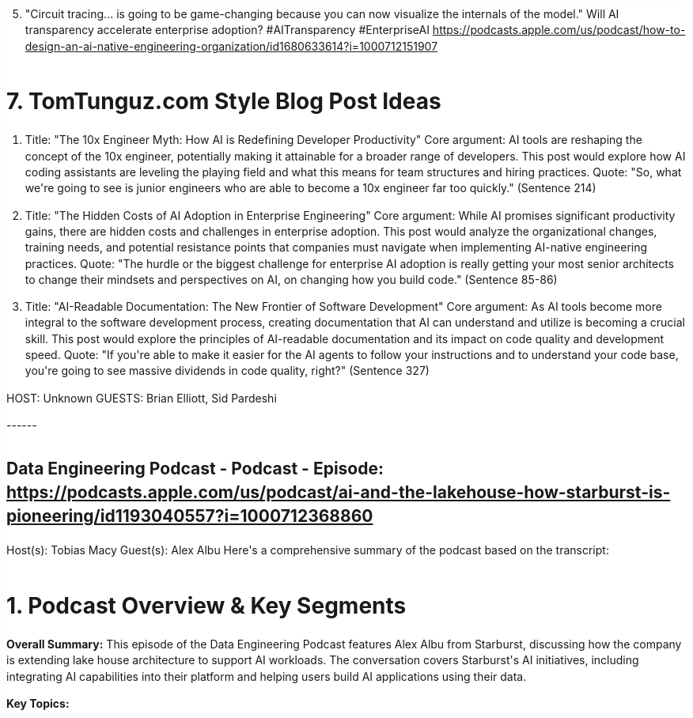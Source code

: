 5. "Circuit tracing... is going to be game-changing because you can now visualize the internals of the model." Will AI transparency accelerate enterprise adoption? #AITransparency #EnterpriseAI https://podcasts.apple.com/us/podcast/how-to-design-an-ai-native-engineering-organization/id1680633614?i=1000712151907

# 7. TomTunguz.com Style Blog Post Ideas

1. Title: "The 10x Engineer Myth: How AI is Redefining Developer Productivity"
   Core argument: AI tools are reshaping the concept of the 10x engineer, potentially making it attainable for a broader range of developers. This post would explore how AI coding assistants are leveling the playing field and what this means for team structures and hiring practices.
   Quote: "So, what we're going to see is junior engineers who are able to become a 10x engineer far too quickly." (Sentence 214)

2. Title: "The Hidden Costs of AI Adoption in Enterprise Engineering"
   Core argument: While AI promises significant productivity gains, there are hidden costs and challenges in enterprise adoption. This post would analyze the organizational changes, training needs, and potential resistance points that companies must navigate when implementing AI-native engineering practices.
   Quote: "The hurdle or the biggest challenge for enterprise AI adoption is really getting your most senior architects to change their mindsets and perspectives on AI, on changing how you build code." (Sentence 85-86)

3. Title: "AI-Readable Documentation: The New Frontier of Software Development"
   Core argument: As AI tools become more integral to the software development process, creating documentation that AI can understand and utilize is becoming a crucial skill. This post would explore the principles of AI-readable documentation and its impact on code quality and development speed.
   Quote: "If you're able to make it easier for the AI agents to follow your instructions and to understand your code base, you're going to see massive dividends in code quality, right?" (Sentence 327)

HOST: Unknown
GUESTS: Brian Elliott, Sid Pardeshi

---<CUT>---

## Data Engineering Podcast - Podcast - Episode: https://podcasts.apple.com/us/podcast/ai-and-the-lakehouse-how-starburst-is-pioneering/id1193040557?i=1000712368860
Host(s): Tobias Macy
Guest(s): Alex Albu
Here's a comprehensive summary of the podcast based on the transcript:

# 1. Podcast Overview & Key Segments

**Overall Summary:** 
This episode of the Data Engineering Podcast features Alex Albu from Starburst, discussing how the company is extending lake house architecture to support AI workloads. The conversation covers Starburst's AI initiatives, including integrating AI capabilities into their platform and helping users build AI applications using their data.

**Key Topics:**
